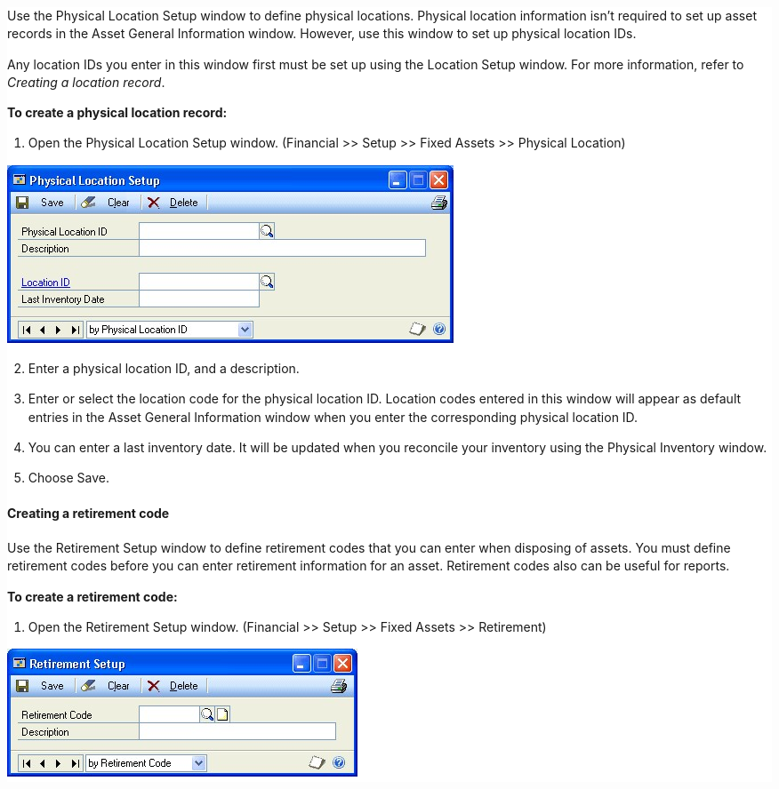Use the Physical Location Setup window to define physical locations. Physical location information isn’t required to set up asset records in the Asset General Information window. However, use this window to set up physical location IDs.

Any location IDs you enter in this window first must be set up using the Location Setup window. For more information, refer to *Creating a location record*.

**To create a physical location record:**

1. Open the Physical Location Setup window.
(Financial \>\> Setup \>\> Fixed Assets \>\> Physical Location)

![A screenshot of a cell phone Description automatically generated](media/FAage033.jpg)

2. Enter a physical location ID, and a description.

3. Enter or select the location code for the physical location ID. Location codes entered in this window will appear as default entries in the Asset General Information window when you enter the corresponding physical location ID.

4. You can enter a last inventory date. It will be updated when you reconcile your inventory using the Physical Inventory window.

5. Choose Save.

#### Creating a retirement code

Use the Retirement Setup window to define retirement codes that you can enter when disposing of assets. You must define retirement codes before you can enter retirement information for an asset. Retirement codes also can be useful for reports.

**To create a retirement code:**

1. Open the Retirement Setup window.
(Financial \>\> Setup \>\> Fixed Assets \>\> Retirement)

![A screenshot of a cell phone Description automatically generated](media/FAage035.jpg)
